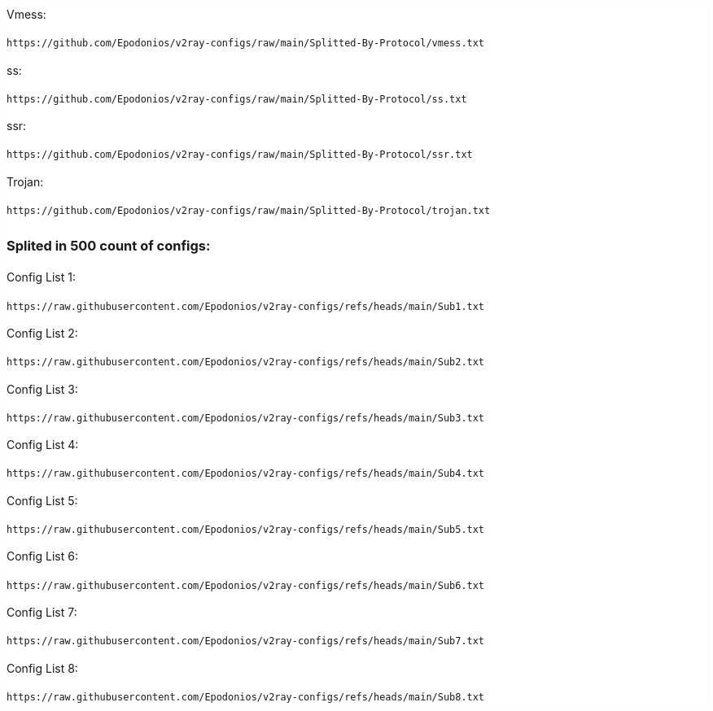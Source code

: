 Vmess:
```
https://github.com/Epodonios/v2ray-configs/raw/main/Splitted-By-Protocol/vmess.txt
```

ss:
```
https://github.com/Epodonios/v2ray-configs/raw/main/Splitted-By-Protocol/ss.txt
```

ssr:
```
https://github.com/Epodonios/v2ray-configs/raw/main/Splitted-By-Protocol/ssr.txt
```

Trojan:
```
https://github.com/Epodonios/v2ray-configs/raw/main/Splitted-By-Protocol/trojan.txt
```

### Splited in 500 count of configs:

Config List 1:
```
https://raw.githubusercontent.com/Epodonios/v2ray-configs/refs/heads/main/Sub1.txt
```
Config List 2:
```
https://raw.githubusercontent.com/Epodonios/v2ray-configs/refs/heads/main/Sub2.txt
```

Config List 3:
```
https://raw.githubusercontent.com/Epodonios/v2ray-configs/refs/heads/main/Sub3.txt
```

Config List 4:
```
https://raw.githubusercontent.com/Epodonios/v2ray-configs/refs/heads/main/Sub4.txt
```

Config List 5:
```
https://raw.githubusercontent.com/Epodonios/v2ray-configs/refs/heads/main/Sub5.txt
```

Config List 6:
```
https://raw.githubusercontent.com/Epodonios/v2ray-configs/refs/heads/main/Sub6.txt
```

Config List 7:
```
https://raw.githubusercontent.com/Epodonios/v2ray-configs/refs/heads/main/Sub7.txt
```

Config List 8:
```
https://raw.githubusercontent.com/Epodonios/v2ray-configs/refs/heads/main/Sub8.txt
```
